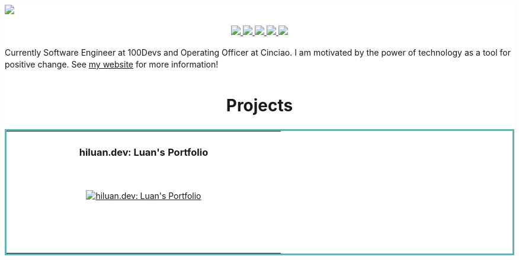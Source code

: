 <img src="https://i.ibb.co/zrvXDP0/hiluan-dev-github-banner.jpg" width="100%" />

<p align="center">
  <a href="https://hiluan.dev" target="_blank">
    <img
      src="https://img.shields.io/static/v1?label=|&message=WEBSITE&color=23555f&style=plastic&logo=react&logo-color=white"
    />
  </a>
  <a href="https://linkedin.com/hiluan" target="_blank">
    <img
      src="https://img.shields.io/static/v1?label=|&message=LINKED-IN&color=cdf998&style=plastic&logo=linkedin&logo-color=white"
    />
  </a>
  <a href="https://twitter.com/hiluan" target="_blank">
    <img
      src="https://img.shields.io/static/v1?label=|&message=TWITTER&color=23555f&style=plastic&logo=twitter&logo-color=white"
    />
  </a>
  <a href="https://angel.co/u/hiluan" target="_blank">
    <img
      src="https://img.shields.io/static/v1?label=|&message=ANGEL-LIST&color=cdf998&style=plastic&logo=angellist&logo-color=white"
    />
  </a>
  <a href="https://hiluan.dev/resume" target="_blank">
    <img
      src="https://img.shields.io/static/v1?label=|&message=RESUME&color=23555f&style=plastic&logo=react&logo-color=white"
    />
  </a>
</p>

Currently Software Engineer at 100Devs and Operating Officer at Cinciao. I am
motivated by the power of technology as a tool for positive change. See [my
website](https://hiluan.dev) for more information!

<h1 align="center">Projects</h1>
<table bordercolor="#66b2b2">
  
  
  <tr>
    <!-- HILUAN -->
    <td width="50%" valign="top">
      <h3 align="center">hiluan.dev: Luan's Portfolio</h3>
      <br />
      <p align="center">
        <a target="_blank" href="https://hiluan.dev">
          <img
            src="images/hiluan-homepage-800.gif"
            width="100%"
            alt="hiluan.dev: Luan's Portfolio"
          />
        </a>
      </p>
      <br />
      <p align="center">
        <a href="https://github.com/hiluan/hiluan-frontend" target="_blank">
          <img